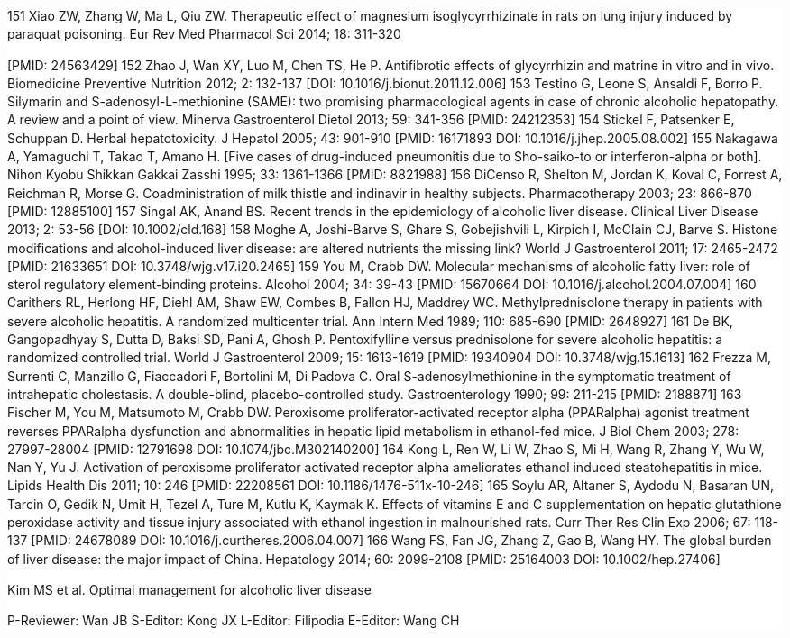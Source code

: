 151 Xiao ZW, Zhang W, Ma L, Qiu ZW. Therapeutic effect of magnesium isoglycyrrhizinate in rats on lung injury induced by paraquat poisoning. Eur Rev Med Pharmacol Sci 2014; 18: 311-320

[PMID: 24563429]
152 Zhao J, Wan XY, Luo M, Chen TS, He P. Antifibrotic effects of glycyrrhizin and matrine in vitro and in vivo. Biomedicine Preventive Nutrition 2012; 2: 132-137 [DOI: 10.1016/j.bionut.2011.12.006]
153 Testino G, Leone S, Ansaldi F, Borro P. Silymarin and S-adenosyl-L-methionine (SAME): two promising pharmacological agents in case of chronic alcoholic hepatopathy. A review and a point of view. Minerva Gastroenterol Dietol 2013; 59: 341-356 [PMID: 24212353]
154 Stickel F, Patsenker E, Schuppan D. Herbal hepatotoxicity. J Hepatol 2005; 43: 901-910 [PMID: 16171893 DOI: 10.1016/j.jhep.2005.08.002]
155 Nakagawa A, Yamaguchi T, Takao T, Amano H. [Five cases of drug-induced pneumonitis due to Sho-saiko-to or interferon-alpha or both]. Nihon Kyobu Shikkan Gakkai Zasshi 1995; 33: 1361-1366 [PMID: 8821988]
156 DiCenso R, Shelton M, Jordan K, Koval C, Forrest A, Reichman R, Morse G. Coadministration of milk thistle and indinavir in healthy subjects. Pharmacotherapy 2003; 23: 866-870 [PMID: 12885100]
157 Singal AK, Anand BS. Recent trends in the epidemiology of alcoholic liver disease. Clinical Liver Disease 2013; 2: 53-56 [DOI: 10.1002/cld.168]
158 Moghe A, Joshi-Barve S, Ghare S, Gobejishvili L, Kirpich I, McClain CJ, Barve S. Histone modifications and alcohol-induced liver disease: are altered nutrients the missing link? World J Gastroenterol 2011; 17: 2465-2472 [PMID: 21633651 DOI: 10.3748/wjg.v17.i20.2465]
159 You M, Crabb DW. Molecular mechanisms of alcoholic fatty liver: role of sterol regulatory element-binding proteins. Alcohol 2004; 34: 39-43 [PMID: 15670664 DOI: 10.1016/j.alcohol.2004.07.004]
160 Carithers RL, Herlong HF, Diehl AM, Shaw EW, Combes B, Fallon HJ, Maddrey WC. Methylprednisolone therapy in patients with severe alcoholic hepatitis. A randomized multicenter trial. Ann Intern Med 1989; 110: 685-690 [PMID: 2648927]
161 De BK, Gangopadhyay S, Dutta D, Baksi SD, Pani A, Ghosh P. Pentoxifylline versus prednisolone for severe alcoholic hepatitis: a randomized controlled trial. World J Gastroenterol 2009; 15: 1613-1619 [PMID: 19340904 DOI: 10.3748/wjg.15.1613]
162 Frezza M, Surrenti C, Manzillo G, Fiaccadori F, Bortolini M, Di Padova C. Oral S-adenosylmethionine in the symptomatic treatment of intrahepatic cholestasis. A double-blind, placebo-controlled study. Gastroenterology 1990; 99: 211-215 [PMID: 2188871]
163 Fischer M, You M, Matsumoto M, Crabb DW. Peroxisome proliferator-activated receptor alpha (PPARalpha) agonist treatment reverses PPARalpha dysfunction and abnormalities in hepatic lipid metabolism in ethanol-fed mice. J Biol Chem 2003; 278: 27997-28004 [PMID: 12791698 DOI: 10.1074/jbc.M302140200]
164 Kong L, Ren W, Li W, Zhao S, Mi H, Wang R, Zhang Y, Wu W, Nan Y, Yu J. Activation of peroxisome proliferator activated receptor alpha ameliorates ethanol induced steatohepatitis in mice. Lipids Health Dis 2011; 10: 246 [PMID: 22208561 DOI: 10.1186/1476-511x-10-246]
165 Soylu AR, Altaner S, Aydodu N, Basaran UN, Tarcin O, Gedik N, Umit H, Tezel A, Ture M, Kutlu K, Kaymak K. Effects of vitamins E and C supplementation on hepatic glutathione peroxidase activity and tissue injury associated with ethanol ingestion in malnourished rats. Curr Ther Res Clin Exp 2006; 67: 118-137 [PMID: 24678089 DOI: 10.1016/j.curtheres.2006.04.007]
166 Wang FS, Fan JG, Zhang Z, Gao B, Wang HY. The global burden of liver disease: the major impact of China. Hepatology 2014; 60: 2099-2108 [PMID: 25164003 DOI: 10.1002/hep.27406]

Kim MS et al. Optimal management for alcoholic liver disease

P-Reviewer: Wan JB    S-Editor: Kong JX
L-Editor: Filipodia    E-Editor: Wang CH

